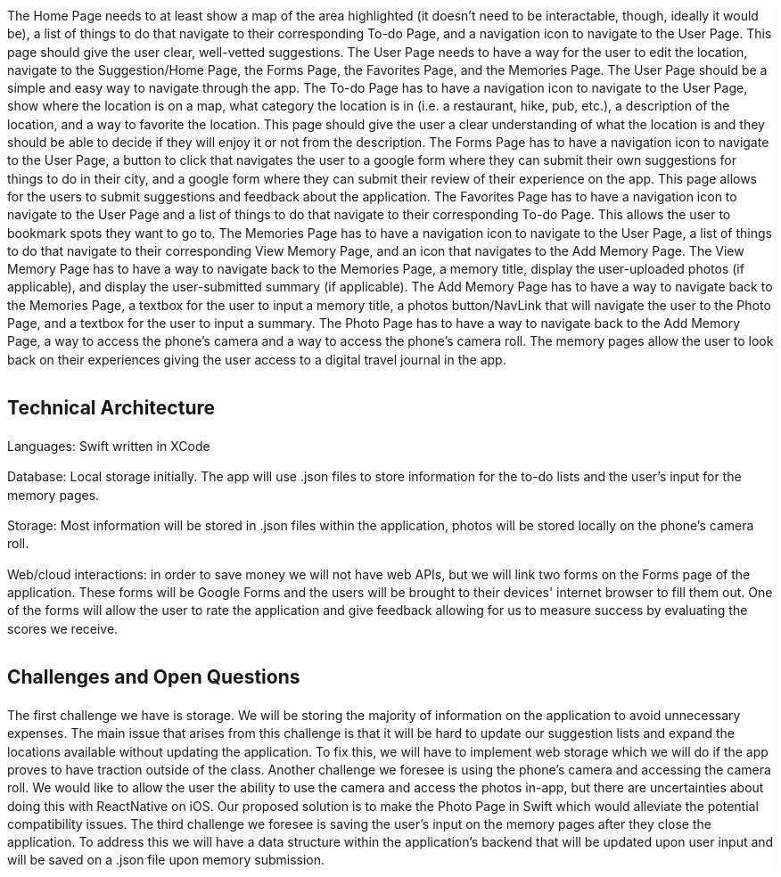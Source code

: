 The Home Page needs to at least show a map of the area highlighted (it doesn’t need to be interactable, though, ideally it would be), a list of things to do that navigate to their corresponding To-do Page, and a navigation icon to navigate to the User Page. This page should give the user clear, well-vetted suggestions. The User Page needs to have a way for the user to edit the location, navigate to the Suggestion/Home Page, the Forms Page, the Favorites Page, and the Memories Page. The User Page should be a simple and easy way to navigate through the app. The To-do Page has to have a navigation icon to navigate to the User Page, show where the location is on a map, what category the location is in (i.e. a restaurant, hike, pub, etc.), a description of the location, and a way to favorite the location. This page should give the user a clear understanding of what the location is and they should be able to decide if they will enjoy it or not from the description. The Forms Page has to have a navigation icon to navigate to the User Page, a button to click that navigates the user to a google form where they can submit their own suggestions for things to do in their city, and a google form where they can submit their review of their experience on the app. This page allows for the users to submit suggestions and feedback about the application. The Favorites Page has to have a navigation icon to navigate to the User Page and a list of things to do that navigate to their corresponding To-do Page. This allows the user to bookmark spots they want to go to. The Memories Page has to have a navigation icon to navigate to the User Page, a list of things to do that navigate to their corresponding View Memory Page, and an icon that navigates to the Add Memory Page. The View Memory Page has to have a way to navigate back to the Memories Page, a memory title, display the user-uploaded photos (if applicable), and display the user-submitted summary (if applicable). The Add Memory Page has to have a way to navigate back to the Memories Page, a textbox for the user to input a memory title, a photos button/NavLink that will navigate the user to the Photo Page, and a textbox for the user to input a summary. The Photo Page has to have a way to navigate back to the Add Memory Page, a way to access the phone’s camera and a way to access the phone’s camera roll. The memory pages allow the user to look back on their experiences giving the user access to a digital travel journal in the app. 

## Technical Architecture
Languages: Swift written in XCode

Database: Local storage initially. The app will use .json files to store information for the to-do lists and the user’s input for the memory pages. 

Storage: Most information will be stored in .json files within the application, photos will be stored locally on the phone’s camera roll. 

Web/cloud interactions: in order to save money we will not have web APIs, but we will link two forms on the Forms page of the application. These forms will be Google Forms and the users will be brought to their devices' internet browser to fill them out. One of the forms will allow the user to rate the application and give feedback allowing for us to measure success by evaluating the scores we receive. 
## Challenges and Open Questions
The first challenge we have is storage. We will be storing the majority of information on the application to avoid unnecessary expenses. The main issue that arises from this challenge is that it will be hard to update our suggestion lists and expand the locations available without updating the application. To fix this, we will have to implement web storage which we will do if the app proves to have traction outside of the class. Another challenge we foresee is using the phone’s camera and accessing the camera roll. We would like to allow the user the ability to use the camera and access the photos in-app, but there are uncertainties about doing this with ReactNative on iOS. Our proposed solution is to make the Photo Page in Swift which would alleviate the potential compatibility issues. The third challenge we foresee is saving the user’s input on the memory pages after they close the application. To address this we will have a data structure within the application’s backend that will be updated upon user input and will be saved on a .json file upon memory submission. 
